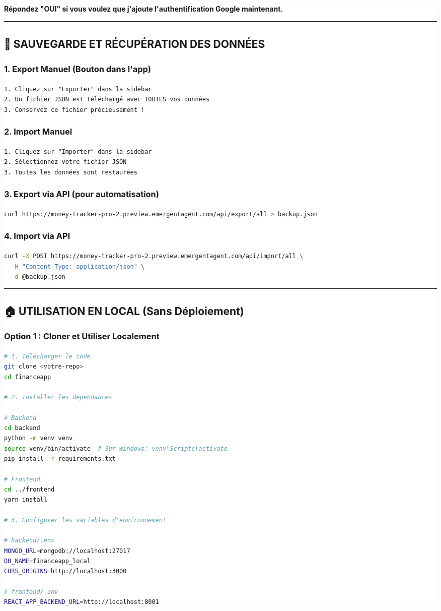 **Répondez "OUI" si vous voulez que j'ajoute l'authentification Google maintenant.**

---

## 💾 SAUVEGARDE ET RÉCUPÉRATION DES DONNÉES

### 1. Export Manuel (Bouton dans l'app)
```
1. Cliquez sur "Exporter" dans la sidebar
2. Un fichier JSON est téléchargé avec TOUTES vos données
3. Conservez ce fichier précieusement !
```

### 2. Import Manuel
```
1. Cliquez sur "Importer" dans la sidebar
2. Sélectionnez votre fichier JSON
3. Toutes les données sont restaurées
```

### 3. Export via API (pour automatisation)
```bash
curl https://money-tracker-pro-2.preview.emergentagent.com/api/export/all > backup.json
```

### 4. Import via API
```bash
curl -X POST https://money-tracker-pro-2.preview.emergentagent.com/api/import/all \
  -H "Content-Type: application/json" \
  -d @backup.json
```

---

## 🏠 UTILISATION EN LOCAL (Sans Déploiement)

### Option 1 : Cloner et Utiliser Localement

```bash
# 1. Télécharger le code
git clone <votre-repo>
cd financeapp

# 2. Installer les dépendances

# Backend
cd backend
python -m venv venv
source venv/bin/activate  # Sur Windows: venv\Scripts\activate
pip install -r requirements.txt

# Frontend
cd ../frontend
yarn install

# 3. Configurer les variables d'environnement

# backend/.env
MONGO_URL=mongodb://localhost:27017
DB_NAME=financeapp_local
CORS_ORIGINS=http://localhost:3000

# frontend/.env
REACT_APP_BACKEND_URL=http://localhost:8001
```